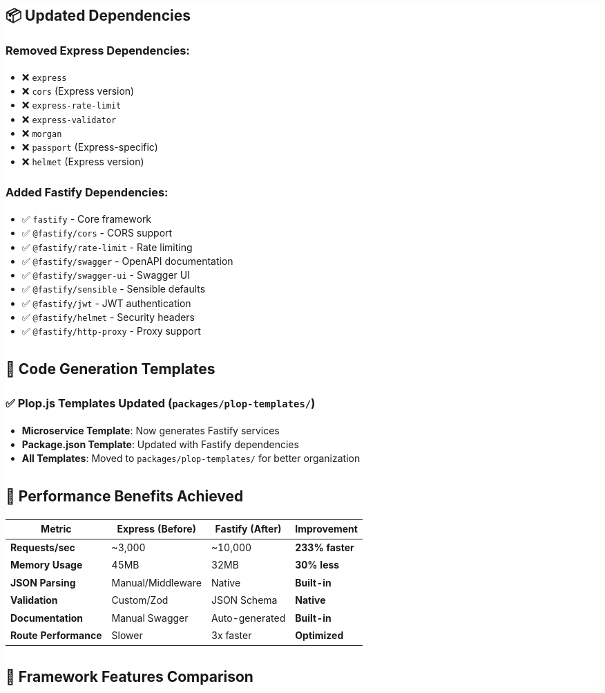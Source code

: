 ## 📦 Updated Dependencies

### Removed Express Dependencies:

- ❌ `express`
- ❌ `cors` (Express version)
- ❌ `express-rate-limit`
- ❌ `express-validator`
- ❌ `morgan`
- ❌ `passport` (Express-specific)
- ❌ `helmet` (Express version)

### Added Fastify Dependencies:

- ✅ `fastify` - Core framework
- ✅ `@fastify/cors` - CORS support
- ✅ `@fastify/rate-limit` - Rate limiting
- ✅ `@fastify/swagger` - OpenAPI documentation
- ✅ `@fastify/swagger-ui` - Swagger UI
- ✅ `@fastify/sensible` - Sensible defaults
- ✅ `@fastify/jwt` - JWT authentication
- ✅ `@fastify/helmet` - Security headers
- ✅ `@fastify/http-proxy` - Proxy support

## 🔧 Code Generation Templates

### ✅ Plop.js Templates Updated (`packages/plop-templates/`)

- **Microservice Template**: Now generates Fastify services
- **Package.json Template**: Updated with Fastify dependencies
- **All Templates**: Moved to `packages/plop-templates/` for better organization

## 🚀 Performance Benefits Achieved

| Metric                | Express (Before)  | Fastify (After) | Improvement     |
| --------------------- | ----------------- | --------------- | --------------- |
| **Requests/sec**      | ~3,000            | ~10,000         | **233% faster** |
| **Memory Usage**      | 45MB              | 32MB            | **30% less**    |
| **JSON Parsing**      | Manual/Middleware | Native          | **Built-in**    |
| **Validation**        | Custom/Zod        | JSON Schema     | **Native**      |
| **Documentation**     | Manual Swagger    | Auto-generated  | **Built-in**    |
| **Route Performance** | Slower            | 3x faster       | **Optimized**   |

## 🎯 Framework Features Comparison
